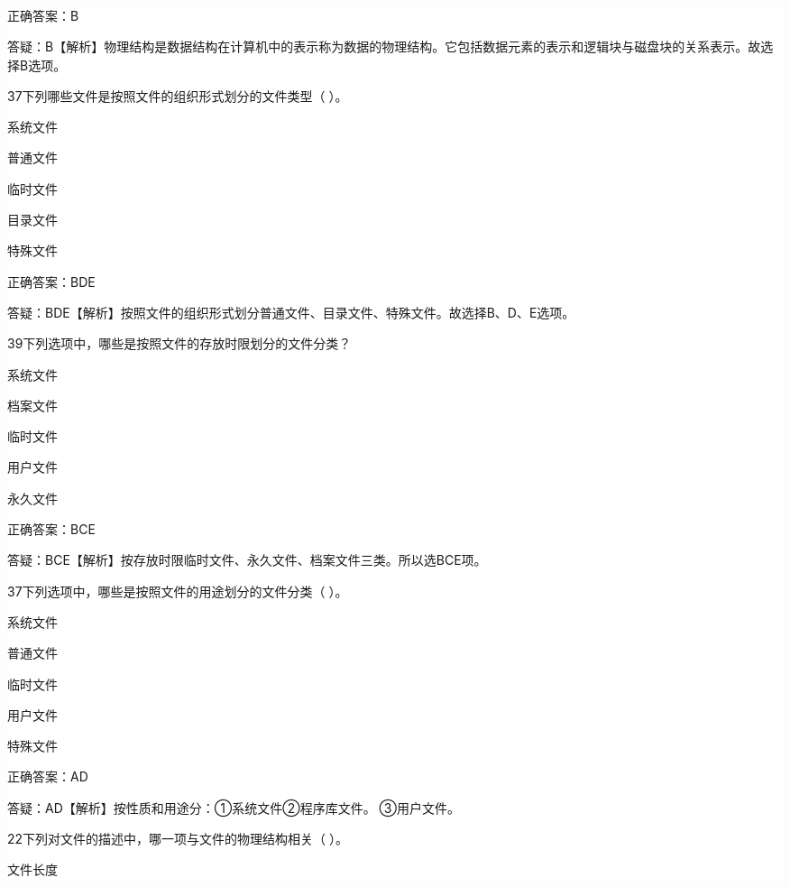 正确答案：B

答疑：B【解析】物理结构是数据结构在计算机中的表示称为数据的物理结构。它包括数据元素的表示和逻辑块与磁盘块的关系表示。故选择B选项。



37下列哪些文件是按照文件的组织形式划分的文件类型（   ）。

系统文件

普通文件

临时文件

目录文件

特殊文件

正确答案：BDE

答疑：BDE【解析】按照文件的组织形式划分普通文件、目录文件、特殊文件。故选择B、D、E选项。



39下列选项中，哪些是按照文件的存放时限划分的文件分类？

系统文件

档案文件

临时文件

用户文件

永久文件

正确答案：BCE

答疑：BCE【解析】按存放时限临时文件、永久文件、档案文件三类。所以选BCE项。









37下列选项中，哪些是按照文件的用途划分的文件分类（   ）。

系统文件

普通文件

临时文件

用户文件

特殊文件

正确答案：AD

答疑：AD【解析】按性质和用途分：①系统文件②程序库文件。  ③用户文件。



22下列对文件的描述中，哪一项与文件的物理结构相关（   ）。

文件长度

